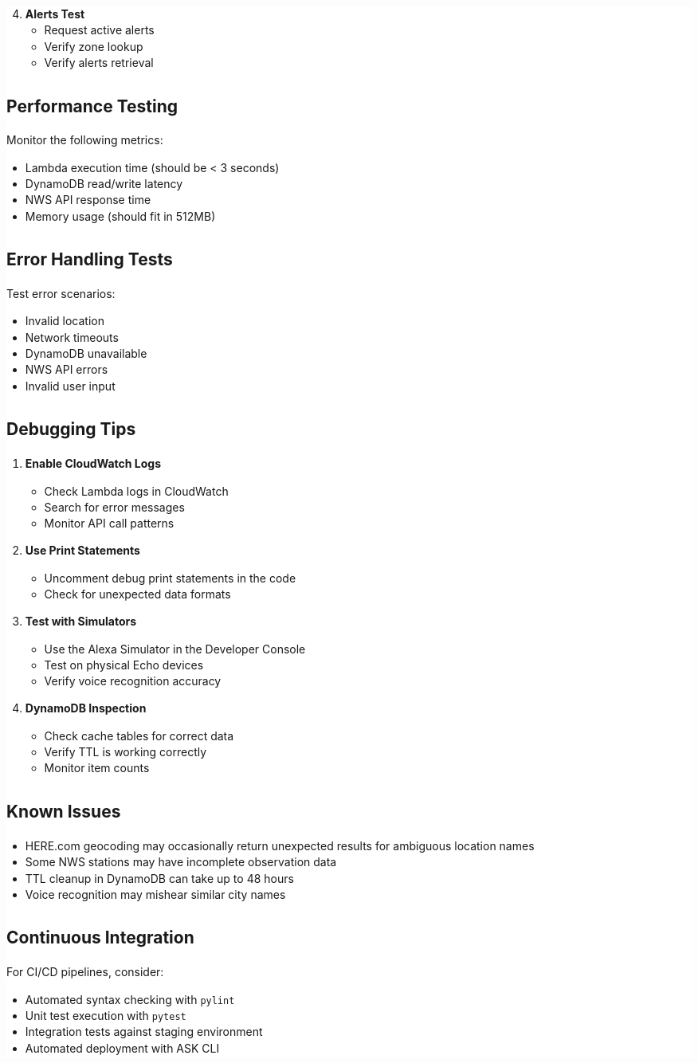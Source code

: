 4. **Alerts Test**
   - Request active alerts
   - Verify zone lookup
   - Verify alerts retrieval

## Performance Testing

Monitor the following metrics:
- Lambda execution time (should be < 3 seconds)
- DynamoDB read/write latency
- NWS API response time
- Memory usage (should fit in 512MB)

## Error Handling Tests

Test error scenarios:
- Invalid location
- Network timeouts
- DynamoDB unavailable
- NWS API errors
- Invalid user input

## Debugging Tips

1. **Enable CloudWatch Logs**
   - Check Lambda logs in CloudWatch
   - Search for error messages
   - Monitor API call patterns

2. **Use Print Statements**
   - Uncomment debug print statements in the code
   - Check for unexpected data formats

3. **Test with Simulators**
   - Use the Alexa Simulator in the Developer Console
   - Test on physical Echo devices
   - Verify voice recognition accuracy

4. **DynamoDB Inspection**
   - Check cache tables for correct data
   - Verify TTL is working correctly
   - Monitor item counts

## Known Issues

- HERE.com geocoding may occasionally return unexpected results for ambiguous location names
- Some NWS stations may have incomplete observation data
- TTL cleanup in DynamoDB can take up to 48 hours
- Voice recognition may mishear similar city names

## Continuous Integration

For CI/CD pipelines, consider:
- Automated syntax checking with `pylint`
- Unit test execution with `pytest`
- Integration tests against staging environment
- Automated deployment with ASK CLI
